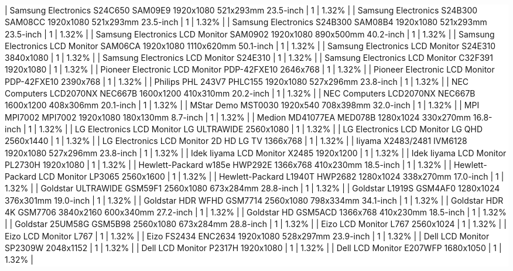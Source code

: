 | Samsung Electronics S24C650 SAM09E9 1920x1080 521x293mm 23.5-inch       | 1        | 1.32%   |
| Samsung Electronics S24B300 SAM08CC 1920x1080 521x293mm 23.5-inch       | 1        | 1.32%   |
| Samsung Electronics S24B300 SAM08B4 1920x1080 521x293mm 23.5-inch       | 1        | 1.32%   |
| Samsung Electronics LCD Monitor SAM0902 1920x1080 890x500mm 40.2-inch   | 1        | 1.32%   |
| Samsung Electronics LCD Monitor SAM06CA 1920x1080 1110x620mm 50.1-inch  | 1        | 1.32%   |
| Samsung Electronics LCD Monitor S24E310 3840x1080                       | 1        | 1.32%   |
| Samsung Electronics LCD Monitor S24E310                                 | 1        | 1.32%   |
| Samsung Electronics LCD Monitor C32F391 1920x1080                       | 1        | 1.32%   |
| Pioneer Electronic LCD Monitor PDP-42FXE10 2646x768                     | 1        | 1.32%   |
| Pioneer Electronic LCD Monitor PDP-42FXE10 2390x768                     | 1        | 1.32%   |
| Philips PHL 243V7 PHLC155 1920x1080 527x296mm 23.8-inch                 | 1        | 1.32%   |
| NEC Computers LCD2070NX NEC667B 1600x1200 410x310mm 20.2-inch           | 1        | 1.32%   |
| NEC Computers LCD2070NX NEC667B 1600x1200 408x306mm 20.1-inch           | 1        | 1.32%   |
| MStar Demo MST0030 1920x540 708x398mm 32.0-inch                         | 1        | 1.32%   |
| MPI MPI7002 MPI7002 1920x1080 180x130mm 8.7-inch                        | 1        | 1.32%   |
| Medion MD41077EA MED078B 1280x1024 330x270mm 16.8-inch                  | 1        | 1.32%   |
| LG Electronics LCD Monitor LG ULTRAWIDE 2560x1080                       | 1        | 1.32%   |
| LG Electronics LCD Monitor LG QHD 2560x1440                             | 1        | 1.32%   |
| LG Electronics LCD Monitor 2D HD LG TV 1366x768                         | 1        | 1.32%   |
| Iiyama X2483/2481 IVM6128 1920x1080 527x296mm 23.8-inch                 | 1        | 1.32%   |
| Idek Iiyama LCD Monitor X2485 1920x1200                                 | 1        | 1.32%   |
| Idek Iiyama LCD Monitor PL2730H 1920x1080                               | 1        | 1.32%   |
| Hewlett-Packard w185e HWP292E 1366x768 410x230mm 18.5-inch              | 1        | 1.32%   |
| Hewlett-Packard LCD Monitor LP3065 2560x1600                            | 1        | 1.32%   |
| Hewlett-Packard L1940T HWP2682 1280x1024 338x270mm 17.0-inch            | 1        | 1.32%   |
| Goldstar ULTRAWIDE GSM59F1 2560x1080 673x284mm 28.8-inch                | 1        | 1.32%   |
| Goldstar L1919S GSM4AF0 1280x1024 376x301mm 19.0-inch                   | 1        | 1.32%   |
| Goldstar HDR WFHD GSM7714 2560x1080 798x334mm 34.1-inch                 | 1        | 1.32%   |
| Goldstar HDR 4K GSM7706 3840x2160 600x340mm 27.2-inch                   | 1        | 1.32%   |
| Goldstar HD GSM5ACD 1366x768 410x230mm 18.5-inch                        | 1        | 1.32%   |
| Goldstar 25UM58G GSM5B98 2560x1080 673x284mm 28.8-inch                  | 1        | 1.32%   |
| Eizo LCD Monitor L767 2560x1024                                         | 1        | 1.32%   |
| Eizo LCD Monitor L767                                                   | 1        | 1.32%   |
| Eizo FS2434 ENC2634 1920x1080 528x297mm 23.9-inch                       | 1        | 1.32%   |
| Dell LCD Monitor SP2309W 2048x1152                                      | 1        | 1.32%   |
| Dell LCD Monitor P2317H 1920x1080                                       | 1        | 1.32%   |
| Dell LCD Monitor E207WFP 1680x1050                                      | 1        | 1.32%   |